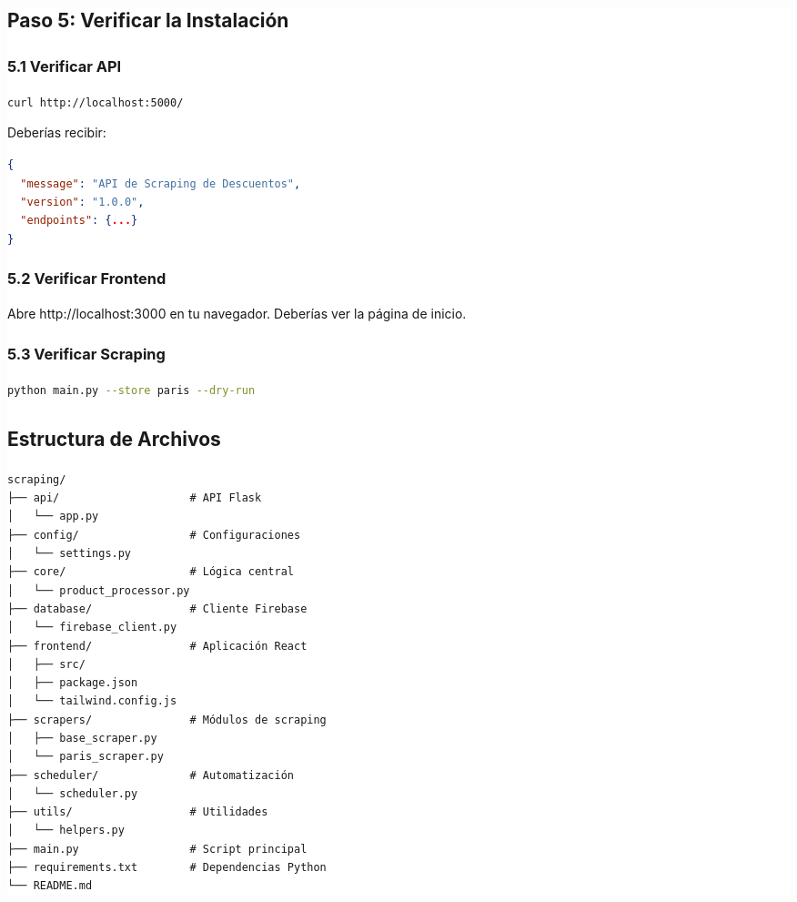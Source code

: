 ## Paso 5: Verificar la Instalación

### 5.1 Verificar API
```bash
curl http://localhost:5000/
```

Deberías recibir:
```json
{
  "message": "API de Scraping de Descuentos",
  "version": "1.0.0",
  "endpoints": {...}
}
```

### 5.2 Verificar Frontend
Abre http://localhost:3000 en tu navegador. Deberías ver la página de inicio.

### 5.3 Verificar Scraping
```bash
python main.py --store paris --dry-run
```

## Estructura de Archivos

```
scraping/
├── api/                    # API Flask
│   └── app.py
├── config/                 # Configuraciones
│   └── settings.py
├── core/                   # Lógica central
│   └── product_processor.py
├── database/               # Cliente Firebase
│   └── firebase_client.py
├── frontend/               # Aplicación React
│   ├── src/
│   ├── package.json
│   └── tailwind.config.js
├── scrapers/               # Módulos de scraping
│   ├── base_scraper.py
│   └── paris_scraper.py
├── scheduler/              # Automatización
│   └── scheduler.py
├── utils/                  # Utilidades
│   └── helpers.py
├── main.py                 # Script principal
├── requirements.txt        # Dependencias Python
└── README.md
```
